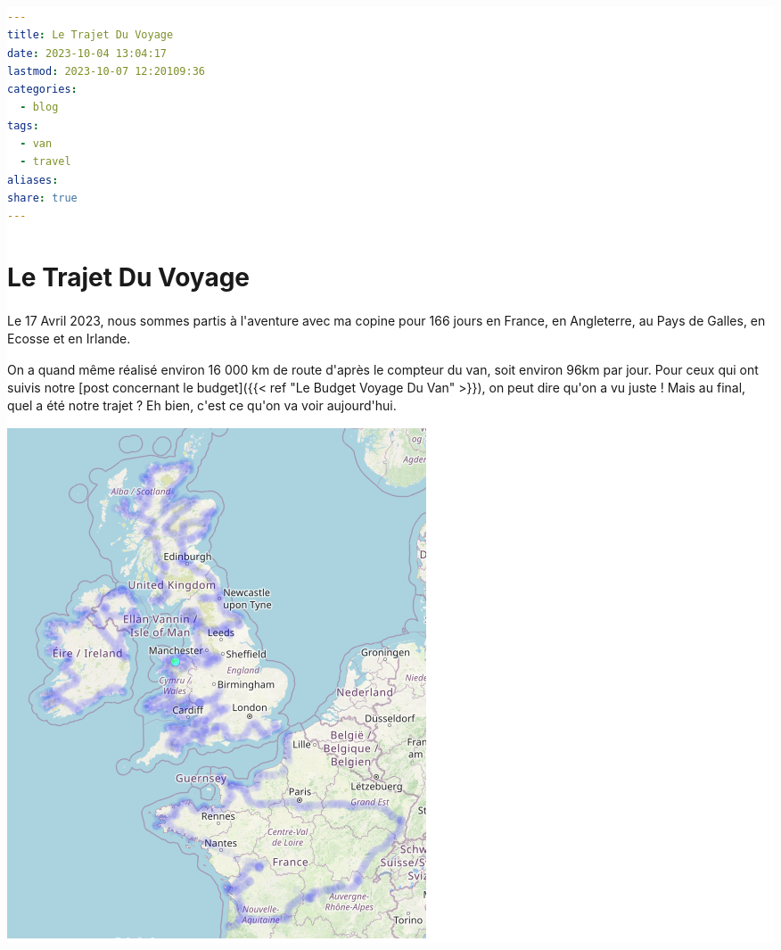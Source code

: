 ```yaml
---
title: Le Trajet Du Voyage
date: 2023-10-04 13:04:17
lastmod: 2023-10-07 12:20109:36
categories:
  - blog
tags:
  - van
  - travel
aliases: 
share: true
---
```


# Le Trajet Du Voyage

Le 17 Avril 2023, nous sommes partis à l'aventure avec ma copine pour 166 jours en France, en Angleterre, au Pays de Galles, en Ecosse et en Irlande.

On a quand même réalisé environ 16 000 km de route d'après le compteur du van, soit environ 96km par jour. Pour ceux qui ont suivis notre [post concernant le budget]({{< ref "Le Budget Voyage Du Van" >}}), on peut dire qu'on a vu juste ! Mais au final, quel a été notre trajet ? Eh bien, c'est ce qu'on va voir aujourd'hui.

![2023-10-04_16-34-21_voyage_complet_location_history.png](/images/2023-10-04_16-34-21_voyage_complet_location_history.png)
